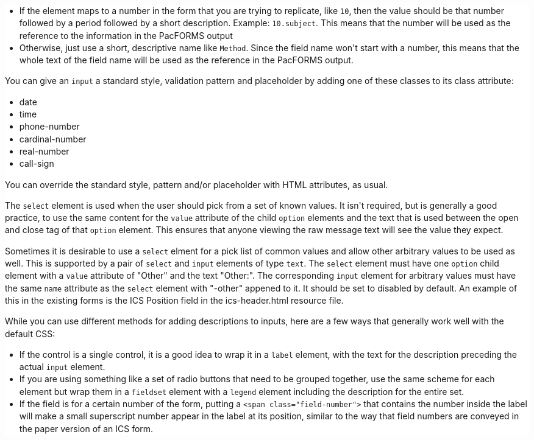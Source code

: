    * If the element maps to a number in the form that you are trying
     to replicate, like `10`, then the value should be that number
     followed by a period followed by a short description.  Example:
     `10.subject`.  This means that the number will be used as the
     reference to the information in the PacFORMS output
   * Otherwise, just use a short, descriptive name like `Method`.
     Since the field name won't start with a number, this means that
     the whole text of the field name will be used as the reference in
     the PacFORMS output.

You can give an `input` a standard style, validation pattern and placeholder
by adding one of these classes to its class attribute:

* date
* time
* phone-number
* cardinal-number
* real-number
* call-sign

You can override the standard style, pattern and/or placeholder with
HTML attributes, as usual.

The `select` element is used when the user should pick from a set of
known values. It isn't required, but is generally a good practice, to
use the same content for the `value` attribute of the child `option`
elements and the text that is used between the open and close tag of
that `option` element. This ensures that anyone viewing the raw message
text will see the value they expect.

Sometimes it is desirable to use a `select` elment for a pick list of
common values and allow other arbitrary values to be used as well.
This is supported by a pair of `select` and `input` elements of type
`text`. The `select` element must have one `option` child element with
a `value` attribute of "Other" and the text "Other:". The
corresponding `input` element for arbitrary values must have the same
`name` attribute as the `select` element with "-other" appened to it.
It should be set to disabled by default. An example of this in the
existing forms is the ICS Position field in the ics-header.html
resource file.

While you can use different methods for adding descriptions to
inputs, here are a few ways that generally work well with the default CSS:

   * If the control is a single control, it is a good idea to wrap it
     in a `label` element, with the text for the description
     preceding the actual `input` element.
   * If you are using something like a set of radio buttons that
     need to be grouped together, use the same scheme for each element
     but wrap them in a `fieldset` element with a `legend` element
     including the description for the entire set.
   * If the field is for a certain number of the form, putting a
     `<span class="field-number">` that contains the number inside the
     label will make a small superscript number appear in the label at
     its position, similar to the way that field numbers are conveyed
     in the paper version of an ICS form.
